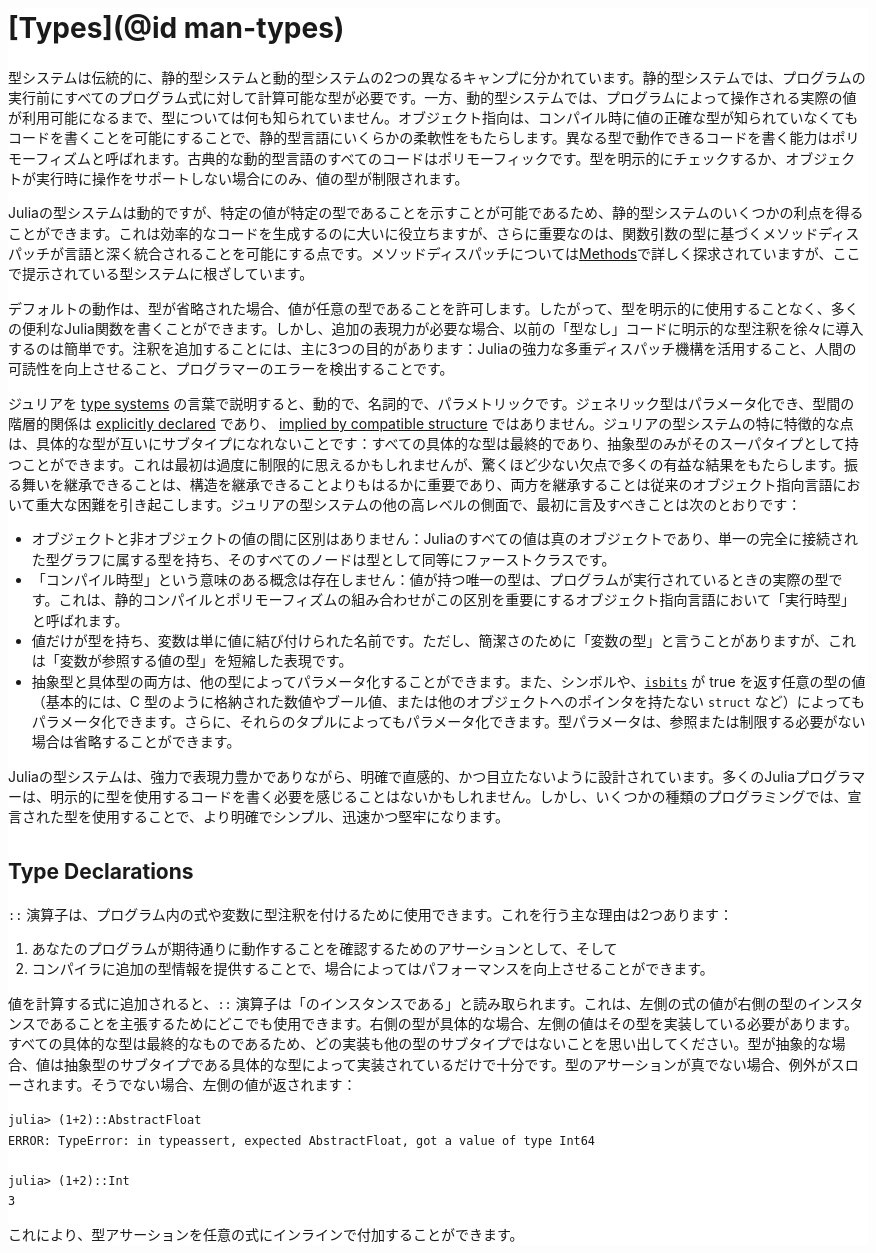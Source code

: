 # [Types](@id man-types)

型システムは伝統的に、静的型システムと動的型システムの2つの異なるキャンプに分かれています。静的型システムでは、プログラムの実行前にすべてのプログラム式に対して計算可能な型が必要です。一方、動的型システムでは、プログラムによって操作される実際の値が利用可能になるまで、型については何も知られていません。オブジェクト指向は、コンパイル時に値の正確な型が知られていなくてもコードを書くことを可能にすることで、静的型言語にいくらかの柔軟性をもたらします。異なる型で動作できるコードを書く能力はポリモーフィズムと呼ばれます。古典的な動的型言語のすべてのコードはポリモーフィックです。型を明示的にチェックするか、オブジェクトが実行時に操作をサポートしない場合にのみ、値の型が制限されます。

Juliaの型システムは動的ですが、特定の値が特定の型であることを示すことが可能であるため、静的型システムのいくつかの利点を得ることができます。これは効率的なコードを生成するのに大いに役立ちますが、さらに重要なのは、関数引数の型に基づくメソッドディスパッチが言語と深く統合されることを可能にする点です。メソッドディスパッチについては[Methods](@ref)で詳しく探求されていますが、ここで提示されている型システムに根ざしています。

デフォルトの動作は、型が省略された場合、値が任意の型であることを許可します。したがって、型を明示的に使用することなく、多くの便利なJulia関数を書くことができます。しかし、追加の表現力が必要な場合、以前の「型なし」コードに明示的な型注釈を徐々に導入するのは簡単です。注釈を追加することには、主に3つの目的があります：Juliaの強力な多重ディスパッチ機構を活用すること、人間の可読性を向上させること、プログラマーのエラーを検出することです。

ジュリアを [type systems](https://en.wikipedia.org/wiki/Type_system) の言葉で説明すると、動的で、名詞的で、パラメトリックです。ジェネリック型はパラメータ化でき、型間の階層的関係は [explicitly declared](https://en.wikipedia.org/wiki/Nominal_type_system) であり、 [implied by compatible structure](https://en.wikipedia.org/wiki/Structural_type_system) ではありません。ジュリアの型システムの特に特徴的な点は、具体的な型が互いにサブタイプになれないことです：すべての具体的な型は最終的であり、抽象型のみがそのスーパタイプとして持つことができます。これは最初は過度に制限的に思えるかもしれませんが、驚くほど少ない欠点で多くの有益な結果をもたらします。振る舞いを継承できることは、構造を継承できることよりもはるかに重要であり、両方を継承することは従来のオブジェクト指向言語において重大な困難を引き起こします。ジュリアの型システムの他の高レベルの側面で、最初に言及すべきことは次のとおりです：

  * オブジェクトと非オブジェクトの値の間に区別はありません：Juliaのすべての値は真のオブジェクトであり、単一の完全に接続された型グラフに属する型を持ち、そのすべてのノードは型として同等にファーストクラスです。
  * 「コンパイル時型」という意味のある概念は存在しません：値が持つ唯一の型は、プログラムが実行されているときの実際の型です。これは、静的コンパイルとポリモーフィズムの組み合わせがこの区別を重要にするオブジェクト指向言語において「実行時型」と呼ばれます。
  * 値だけが型を持ち、変数は単に値に結び付けられた名前です。ただし、簡潔さのために「変数の型」と言うことがありますが、これは「変数が参照する値の型」を短縮した表現です。
  * 抽象型と具体型の両方は、他の型によってパラメータ化することができます。また、シンボルや、[`isbits`](@ref) が true を返す任意の型の値（基本的には、C 型のように格納された数値やブール値、または他のオブジェクトへのポインタを持たない `struct` など）によってもパラメータ化できます。さらに、それらのタプルによってもパラメータ化できます。型パラメータは、参照または制限する必要がない場合は省略することができます。

Juliaの型システムは、強力で表現力豊かでありながら、明確で直感的、かつ目立たないように設計されています。多くのJuliaプログラマーは、明示的に型を使用するコードを書く必要を感じることはないかもしれません。しかし、いくつかの種類のプログラミングでは、宣言された型を使用することで、より明確でシンプル、迅速かつ堅牢になります。

## Type Declarations

`::` 演算子は、プログラム内の式や変数に型注釈を付けるために使用できます。これを行う主な理由は2つあります：

1. あなたのプログラムが期待通りに動作することを確認するためのアサーションとして、そして
2. コンパイラに追加の型情報を提供することで、場合によってはパフォーマンスを向上させることができます。

値を計算する式に追加されると、`::` 演算子は「のインスタンスである」と読み取られます。これは、左側の式の値が右側の型のインスタンスであることを主張するためにどこでも使用できます。右側の型が具体的な場合、左側の値はその型を実装している必要があります。すべての具体的な型は最終的なものであるため、どの実装も他の型のサブタイプではないことを思い出してください。型が抽象的な場合、値は抽象型のサブタイプである具体的な型によって実装されているだけで十分です。型のアサーションが真でない場合、例外がスローされます。そうでない場合、左側の値が返されます：

```jldoctest
julia> (1+2)::AbstractFloat
ERROR: TypeError: in typeassert, expected AbstractFloat, got a value of type Int64

julia> (1+2)::Int
3
```

これにより、型アサーションを任意の式にインラインで付加することができます。
